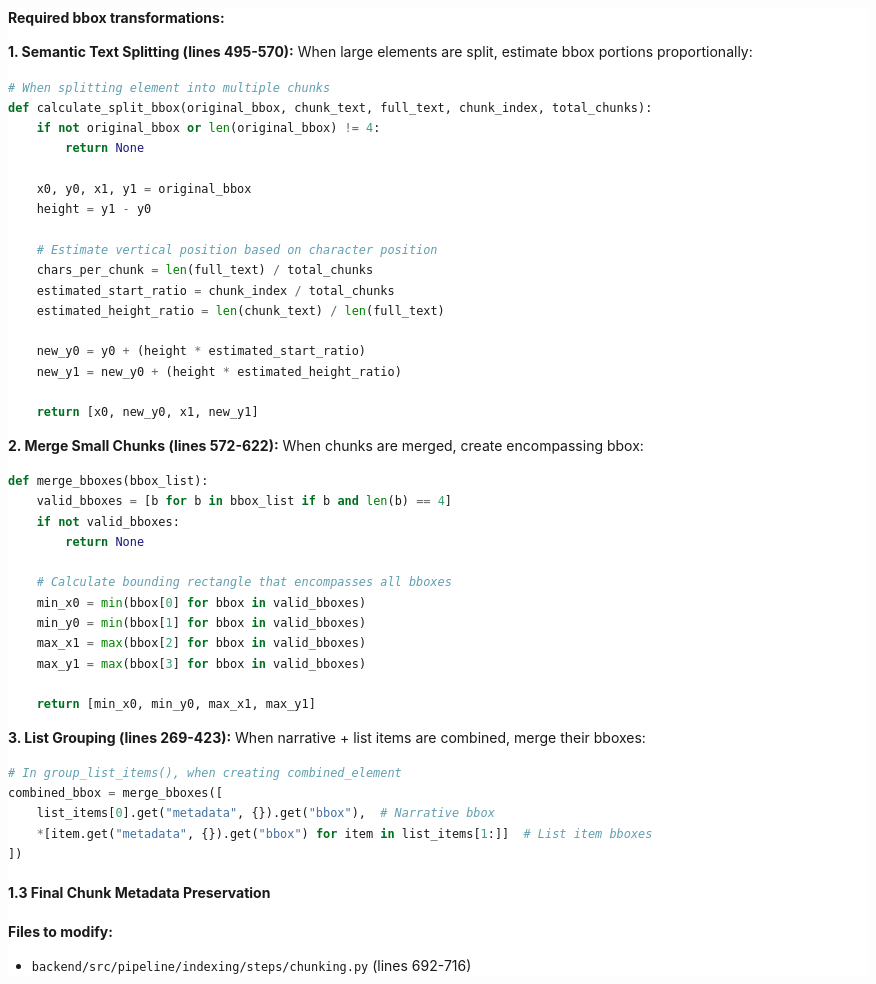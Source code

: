 **Required bbox transformations:**

**1. Semantic Text Splitting (lines 495-570):**
When large elements are split, estimate bbox portions proportionally:
```python
# When splitting element into multiple chunks
def calculate_split_bbox(original_bbox, chunk_text, full_text, chunk_index, total_chunks):
    if not original_bbox or len(original_bbox) != 4:
        return None
    
    x0, y0, x1, y1 = original_bbox
    height = y1 - y0
    
    # Estimate vertical position based on character position
    chars_per_chunk = len(full_text) / total_chunks
    estimated_start_ratio = chunk_index / total_chunks
    estimated_height_ratio = len(chunk_text) / len(full_text)
    
    new_y0 = y0 + (height * estimated_start_ratio)
    new_y1 = new_y0 + (height * estimated_height_ratio)
    
    return [x0, new_y0, x1, new_y1]
```

**2. Merge Small Chunks (lines 572-622):**
When chunks are merged, create encompassing bbox:
```python
def merge_bboxes(bbox_list):
    valid_bboxes = [b for b in bbox_list if b and len(b) == 4]
    if not valid_bboxes:
        return None
    
    # Calculate bounding rectangle that encompasses all bboxes
    min_x0 = min(bbox[0] for bbox in valid_bboxes)
    min_y0 = min(bbox[1] for bbox in valid_bboxes)  
    max_x1 = max(bbox[2] for bbox in valid_bboxes)
    max_y1 = max(bbox[3] for bbox in valid_bboxes)
    
    return [min_x0, min_y0, max_x1, max_y1]
```

**3. List Grouping (lines 269-423):**
When narrative + list items are combined, merge their bboxes:
```python
# In group_list_items(), when creating combined_element
combined_bbox = merge_bboxes([
    list_items[0].get("metadata", {}).get("bbox"),  # Narrative bbox
    *[item.get("metadata", {}).get("bbox") for item in list_items[1:]]  # List item bboxes
])
```

#### 1.3 Final Chunk Metadata Preservation
**Files to modify:**
- `backend/src/pipeline/indexing/steps/chunking.py` (lines 692-716)
